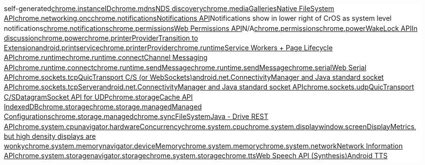 self-generated</td><td><a href="/extensions/instanceID">chrome.instanceID</a></td></tr><tr><td><a href="/apps/mdns">chrome.mdns</a></td><td></td><td><a href="https://developer.android.com/training/connect-devices-wirelessly/nsd">NDS discovery</a></td><td></td></tr><tr><td><a href="/apps/mediaGalleries">chrome.mediaGalleries</a></td><td><a href="http://crbug.com/853326">Native FileSystem API</a></td><td></td><td></td></tr><tr><td><a href="/apps/networking_onc">chrome.networking.onc</a></td><td></td><td></td><td></td></tr><tr><td><a href="/apps/notifications">chrome.notifications</a></td><td><a href="https://www.chromestatus.com/feature/5064350557536256">Notifications API</a></td><td>Notifications show in lower right of CrOS as system level notifications</td><td><a href="/extensions/notifications">chrome.notifications</a></td></tr><tr><td><a href="/apps/permissions">chrome.permissions</a></td><td><a href="https://developer.mozilla.org/en-US/docs/Web/API/Permissions_API">Web Permissions API</a></td><td>N/A</td><td><a href="/extensions/permissions">chrome.permissions</a></td></tr><tr><td><a href="/apps/power">chrome.power</a></td><td><a href="https://www.chromestatus.com/feature/4636879949398016">WakeLock API</a></td><td><a href="http://b/133417350">In discussion</a></td><td><a href="/extensions/power">chrome.power</a></td></tr><tr><td><a href="/apps/printerProvider">chrome.printerProvider</a></td><td><a href="/extensions/printerProvider">Transition to Extension</a></td><td><a href="https://developer.android.com/reference/android/printservice/package-summary">android.printservice</a></td><td><a href="/extensions/printerProvider">chrome.printerProvider</a></td></tr><tr><td><a href="/apps/runtime">chrome.runtime</a></td><td><a href="https://developers.google.com/web/updates/2018/07/page-lifecycle-api">Service Workers + Page Lifecycle API</a></td><td></td><td><a href="/extensions/runtime">chrome.runtime</a></td></tr><tr><td><a href="/apps/messaging#connect">chrome.runtime.connect</a></td><td><a href="https://www.chromestatus.com/feature/6710044586409984">Channel Messaging API</a></td><td></td><td><a href="/extensions/runtime#method-connect">chrome.runtime.connect</a></td></tr><tr><td><a href="/apps/messaging#simple">chrome.runtime.sendMessage</a></td><td></td><td></td><td><a href="/extensions/runtime#method-sendMessage">chrome.runtime.sendMessage</a></td></tr><tr><td><a href="/apps/app_serial">chrome.serial</a></td><td><a href="https://www.chromestatus.com/feature/6577673212002304">Web Serial API</a></td><td></td><td></td></tr><tr><td><a href="/apps/app_network">chrome.sockets.tcp</a></td><td><a href="https://w3c.github.io/webrtc-quic/cs.html">QuicTransport C/S (or WebSockets)</a></td><td><a href="https://developer.android.com/reference/java/net/Socket">android.net.ConnectivityManager and Java standard socket API</a></td><td></td></tr><tr><td><a href="/apps/sockets_tcpServer">chrome.sockets.tcpServer</a></td><td></td><td><a href="https://developer.android.com/reference/java/net/Socket">android.net.ConnectivityManager and Java standard socket API</a></td><td></td></tr><tr><td><a href="/apps/sockets_udp">chrome.sockets.udp</a></td><td><a href="https://w3c.github.io/webrtc-quic/cs.html">QuicTransport C/S</a></td><td><a href="https://developer.android.com/reference/java/net/DatagramSocket">DatagramSocket API for UDP</a></td><td></td></tr><tr><td><a href="/apps/storage">chrome.storage</a></td><td><a href="https://www.chromestatus.com/feature/5072127703121920">Cache API</a><br><a href="https://www.chromestatus.com/feature/6507459568992256">IndexedDB</a></td><td></td><td><a href="/extensions/storage">chrome.storage</a></td></tr><tr><td><a href="/extensions/manifest/storage">chrome.storage.managed</a></td><td></td><td><a href="https://developer.android.com/work/managed-configurations">Managed Configurations</a></td><td><a href="/extensions/storage#property-managed">chrome.storage.managed</a></td></tr><tr><td><a href="/apps/syncFileSystem">chrome.syncFileSystem</a></td><td></td><td><a href="https://developers.google.com/drive/api/v3/quickstart/java">Java - Drive REST API</a></td><td></td></tr><tr><td><a href="/apps/system.cpu">chrome.system.cpu</a></td><td><a href="https://www.chromestatus.com/feature/6248386202173440">navigator.hardwareConcurrency</a></td><td></td><td><a href="/extensions/system_cpu">chrome.system.cpu</a></td></tr><tr><td><a href="/apps/system.display">chrome.system.display</a></td><td><a href="https://drafts.csswg.org/cssom-view/#the-screen-interface">window.screen</a></td><td><a href="https://developer.android.com/reference/android/util/DisplayMetrics">DisplayMetrics, but high density displays are wonky</a></td><td></td></tr><tr><td><a href="/apps/system.memory">chrome.system.memory</a></td><td><a href="https://www.chromestatus.com/feature/5119701235531776">navigator.deviceMemory</a></td><td></td><td><a href="/extensions/system_memory">chrome.system.memory</a></td></tr><tr><td><a href="/apps/system.network">chrome.system.network</a></td><td><a href="https://www.chromestatus.com/feature/6338383617982464">Network Information API</a></td><td></td><td></td></tr><tr><td><a href="/apps/system.storage">chrome.system.storage</a></td><td><a href="https://www.chromestatus.com/feature/5630353511284736">navigator.storage</a></td><td></td><td><a href="/extensions/system_storage">chrome.system.storage</a></td></tr><tr><td><a href="/apps/tts">chrome.tts</a></td><td><a href="https://www.chromestatus.com/feature/4782875580825600">Web Speech API (Synthesis)</a></td><td><a href="https://android-developers.googleblog.com/2009/09/introduction-to-text-to-speech-in.html">Android TTS